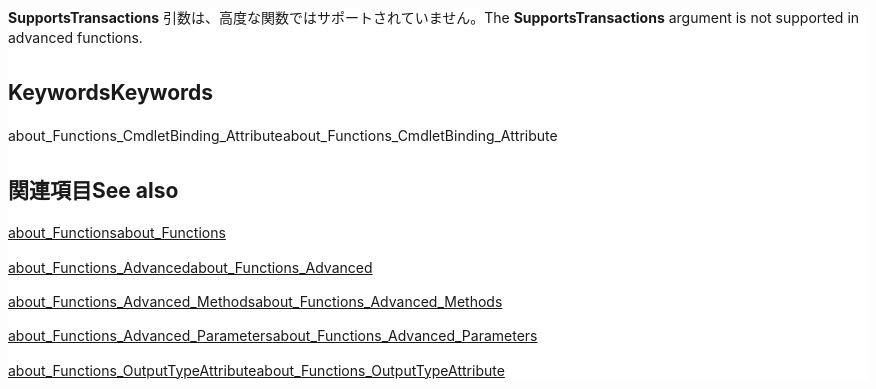 <span data-ttu-id="0785e-161">**SupportsTransactions** 引数は、高度な関数ではサポートされていません。</span><span class="sxs-lookup"><span data-stu-id="0785e-161">The **SupportsTransactions** argument is not supported in advanced functions.</span></span>

## <a name="keywords"></a><span data-ttu-id="0785e-162">Keywords</span><span class="sxs-lookup"><span data-stu-id="0785e-162">Keywords</span></span>

<span data-ttu-id="0785e-163">about_Functions_CmdletBinding_Attribute</span><span class="sxs-lookup"><span data-stu-id="0785e-163">about_Functions_CmdletBinding_Attribute</span></span>

## <a name="see-also"></a><span data-ttu-id="0785e-164">関連項目</span><span class="sxs-lookup"><span data-stu-id="0785e-164">See also</span></span>

[<span data-ttu-id="0785e-165">about_Functions</span><span class="sxs-lookup"><span data-stu-id="0785e-165">about_Functions</span></span>](about_Functions.md)

[<span data-ttu-id="0785e-166">about_Functions_Advanced</span><span class="sxs-lookup"><span data-stu-id="0785e-166">about_Functions_Advanced</span></span>](about_Functions_Advanced.md)

[<span data-ttu-id="0785e-167">about_Functions_Advanced_Methods</span><span class="sxs-lookup"><span data-stu-id="0785e-167">about_Functions_Advanced_Methods</span></span>](about_Functions_Advanced_Methods.md)

[<span data-ttu-id="0785e-168">about_Functions_Advanced_Parameters</span><span class="sxs-lookup"><span data-stu-id="0785e-168">about_Functions_Advanced_Parameters</span></span>](about_Functions_Advanced_Parameters.md)

[<span data-ttu-id="0785e-169">about_Functions_OutputTypeAttribute</span><span class="sxs-lookup"><span data-stu-id="0785e-169">about_Functions_OutputTypeAttribute</span></span>](about_Functions_OutputTypeAttribute.md)
